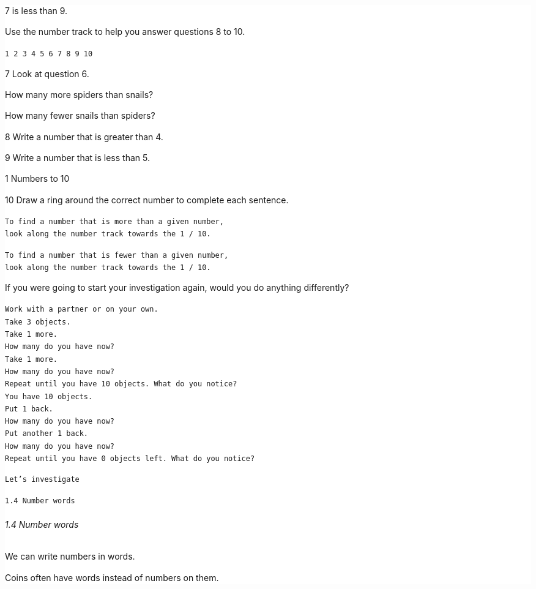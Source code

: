 7 is less than 9.

Use the number track to help you answer questions 8 to 10.

```
1 2 3 4 5 6 7 8 9 10
```
7 Look at question 6.

How many more spiders than snails?

How many fewer snails than spiders?

8 Write a number that is greater than 4.

9 Write a number that is less than 5.


1 Numbers to 10

10 Draw a ring around the correct number to complete each sentence.

```
To find a number that is more than a given number,
look along the number track towards the 1 / 10.
```
```
To find a number that is fewer than a given number,
look along the number track towards the 1 / 10.
```
If you were going to start your investigation again,
would you do anything differently?

```
Work with a partner or on your own.
Take 3 objects.
Take 1 more.
How many do you have now?
Take 1 more.
How many do you have now?
Repeat until you have 10 objects. What do you notice?
You have 10 objects.
Put 1 back.
How many do you have now?
Put another 1 back.
How many do you have now?
Repeat until you have 0 objects left. What do you notice?
```
```
Let’s investigate
```

```
1.4 Number words
```
###### 1.4 Number words

We can write numbers in words.

Coins often have words instead of numbers on them.
